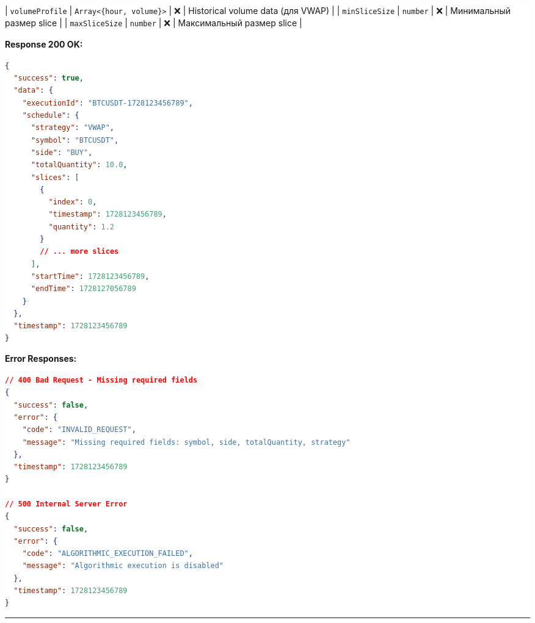 | `volumeProfile`   | `Array<{hour, volume}>`         | ❌       | Historical volume data (для VWAP)                 |
| `minSliceSize`    | `number`                        | ❌       | Минимальный размер slice                          |
| `maxSliceSize`    | `number`                        | ❌       | Максимальный размер slice                         |

**Response 200 OK:**

```json
{
  "success": true,
  "data": {
    "executionId": "BTCUSDT-1728123456789",
    "schedule": {
      "strategy": "VWAP",
      "symbol": "BTCUSDT",
      "side": "BUY",
      "totalQuantity": 10.0,
      "slices": [
        {
          "index": 0,
          "timestamp": 1728123456789,
          "quantity": 1.2
        }
        // ... more slices
      ],
      "startTime": 1728123456789,
      "endTime": 1728127056789
    }
  },
  "timestamp": 1728123456789
}
```

**Error Responses:**

```json
// 400 Bad Request - Missing required fields
{
  "success": false,
  "error": {
    "code": "INVALID_REQUEST",
    "message": "Missing required fields: symbol, side, totalQuantity, strategy"
  },
  "timestamp": 1728123456789
}

// 500 Internal Server Error
{
  "success": false,
  "error": {
    "code": "ALGORITHMIC_EXECUTION_FAILED",
    "message": "Algorithmic execution is disabled"
  },
  "timestamp": 1728123456789
}
```

---